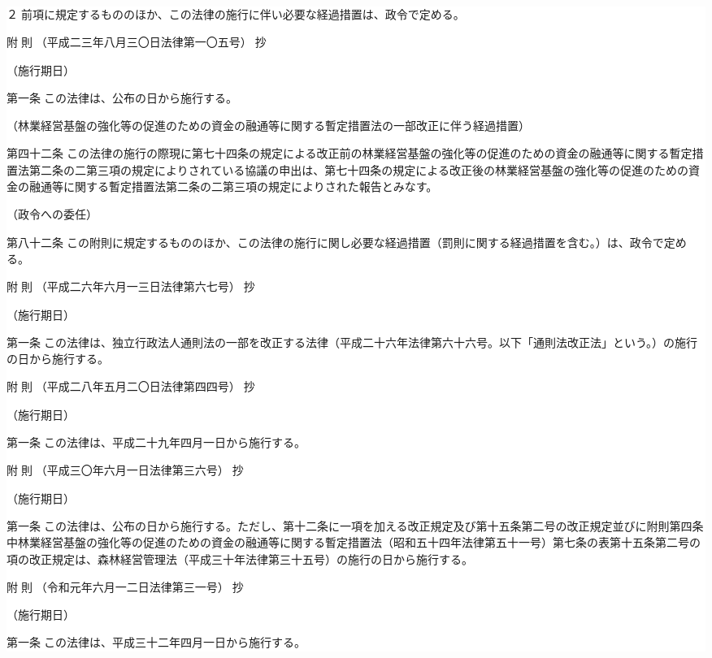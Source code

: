 ２ 前項に規定するもののほか、この法律の施行に伴い必要な経過措置は、政令で定める。

附 則 （平成二三年八月三〇日法律第一〇五号） 抄

（施行期日）

第一条 この法律は、公布の日から施行する。

（林業経営基盤の強化等の促進のための資金の融通等に関する暫定措置法の一部改正に伴う経過措置）

第四十二条 この法律の施行の際現に第七十四条の規定による改正前の林業経営基盤の強化等の促進のための資金の融通等に関する暫定措置法第二条の二第三項の規定によりされている協議の申出は、第七十四条の規定による改正後の林業経営基盤の強化等の促進のための資金の融通等に関する暫定措置法第二条の二第三項の規定によりされた報告とみなす。

（政令への委任）

第八十二条 この附則に規定するもののほか、この法律の施行に関し必要な経過措置（罰則に関する経過措置を含む。）は、政令で定める。

附 則 （平成二六年六月一三日法律第六七号） 抄

（施行期日）

第一条 この法律は、独立行政法人通則法の一部を改正する法律（平成二十六年法律第六十六号。以下「通則法改正法」という。）の施行の日から施行する。

附 則 （平成二八年五月二〇日法律第四四号） 抄

（施行期日）

第一条 この法律は、平成二十九年四月一日から施行する。

附 則 （平成三〇年六月一日法律第三六号） 抄

（施行期日）

第一条 この法律は、公布の日から施行する。ただし、第十二条に一項を加える改正規定及び第十五条第二号の改正規定並びに附則第四条中林業経営基盤の強化等の促進のための資金の融通等に関する暫定措置法（昭和五十四年法律第五十一号）第七条の表第十五条第二号の項の改正規定は、森林経営管理法（平成三十年法律第三十五号）の施行の日から施行する。

附 則 （令和元年六月一二日法律第三一号） 抄

（施行期日）

第一条 この法律は、平成三十二年四月一日から施行する。
